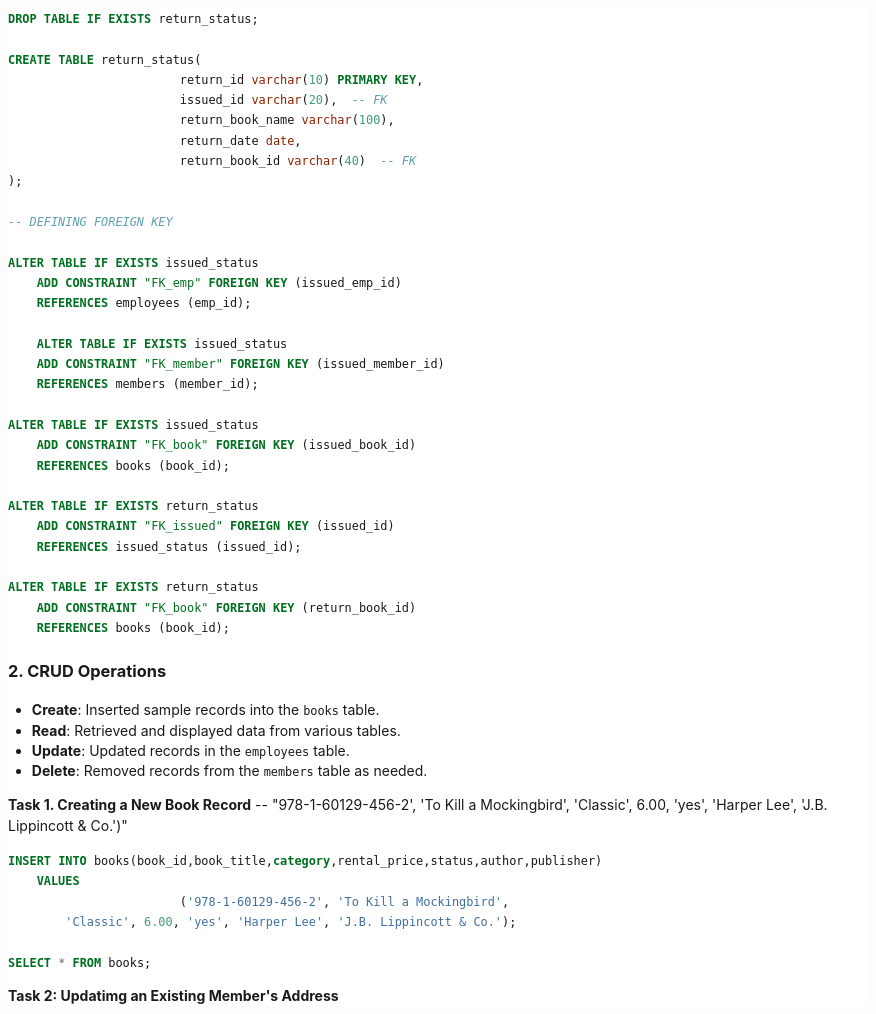 ```sql
DROP TABLE IF EXISTS return_status;

CREATE TABLE return_status(
                        return_id varchar(10) PRIMARY KEY,
                        issued_id varchar(20),  -- FK
                        return_book_name varchar(100),	
                        return_date	date,
                        return_book_id varchar(40)  -- FK
);

-- DEFINING FOREIGN KEY

ALTER TABLE IF EXISTS issued_status 
    ADD CONSTRAINT "FK_emp" FOREIGN KEY (issued_emp_id)
    REFERENCES employees (emp_id);

	ALTER TABLE IF EXISTS issued_status 
    ADD CONSTRAINT "FK_member" FOREIGN KEY (issued_member_id)
    REFERENCES members (member_id);

ALTER TABLE IF EXISTS issued_status 
    ADD CONSTRAINT "FK_book" FOREIGN KEY (issued_book_id)
    REFERENCES books (book_id);

ALTER TABLE IF EXISTS return_status 
    ADD CONSTRAINT "FK_issued" FOREIGN KEY (issued_id)
    REFERENCES issued_status (issued_id);

ALTER TABLE IF EXISTS return_status 
    ADD CONSTRAINT "FK_book" FOREIGN KEY (return_book_id)
    REFERENCES books (book_id);


```

### 2. CRUD Operations

- **Create**: Inserted sample records into the `books` table.
- **Read**: Retrieved and displayed data from various tables.
- **Update**: Updated records in the `employees` table.
- **Delete**: Removed records from the `members` table as needed.

**Task 1. Creating a New Book Record**
-- "978-1-60129-456-2', 'To Kill a Mockingbird', 'Classic', 6.00, 'yes', 'Harper Lee', 'J.B. Lippincott & Co.')"

```sql
INSERT INTO books(book_id,book_title,category,rental_price,status,author,publisher)
	VALUES
                        ('978-1-60129-456-2', 'To Kill a Mockingbird',
		'Classic', 6.00, 'yes', 'Harper Lee', 'J.B. Lippincott & Co.');

SELECT * FROM books;
```
**Task 2: Updatimg an Existing Member's Address**
